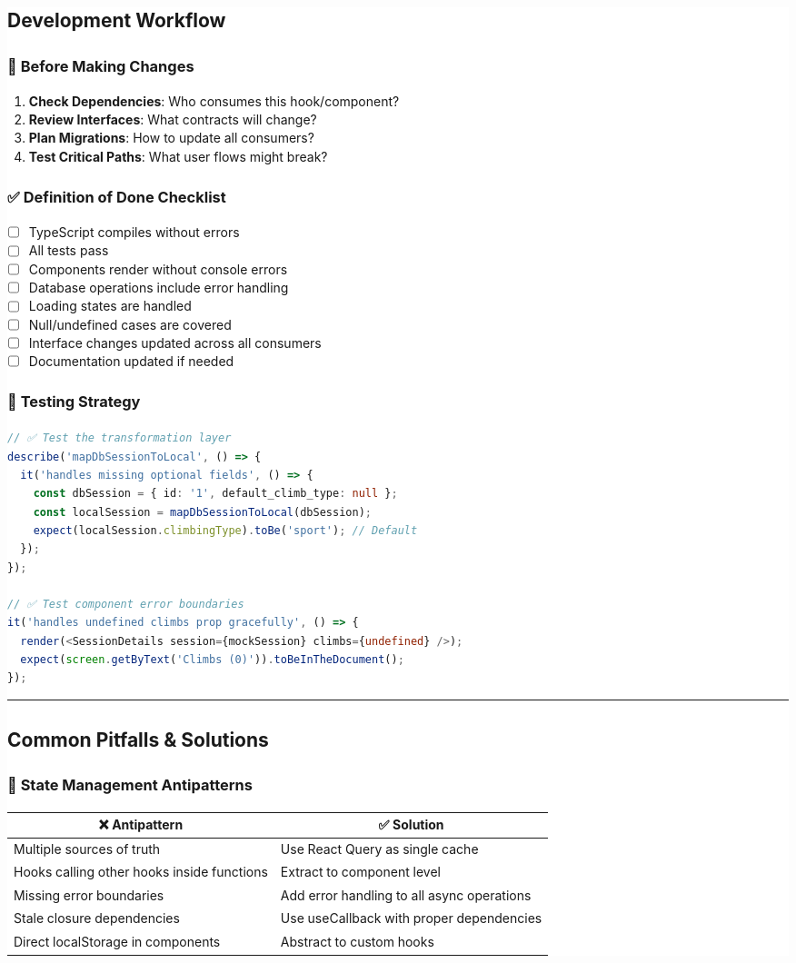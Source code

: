 
## Development Workflow

### 🔄 **Before Making Changes**

1. **Check Dependencies**: Who consumes this hook/component?
2. **Review Interfaces**: What contracts will change?
3. **Plan Migrations**: How to update all consumers?
4. **Test Critical Paths**: What user flows might break?

### ✅ **Definition of Done Checklist**

- [ ] TypeScript compiles without errors
- [ ] All tests pass
- [ ] Components render without console errors
- [ ] Database operations include error handling
- [ ] Loading states are handled
- [ ] Null/undefined cases are covered
- [ ] Interface changes updated across all consumers
- [ ] Documentation updated if needed

### 🧪 **Testing Strategy**

```typescript
// ✅ Test the transformation layer
describe('mapDbSessionToLocal', () => {
  it('handles missing optional fields', () => {
    const dbSession = { id: '1', default_climb_type: null };
    const localSession = mapDbSessionToLocal(dbSession);
    expect(localSession.climbingType).toBe('sport'); // Default
  });
});

// ✅ Test component error boundaries  
it('handles undefined climbs prop gracefully', () => {
  render(<SessionDetails session={mockSession} climbs={undefined} />);
  expect(screen.getByText('Climbs (0)')).toBeInTheDocument();
});
```

---

## Common Pitfalls & Solutions

### 🚨 **State Management Antipatterns**

| ❌ **Antipattern** | ✅ **Solution** |
|-------------------|----------------|
| Multiple sources of truth | Use React Query as single cache |
| Hooks calling other hooks inside functions | Extract to component level |
| Missing error boundaries | Add error handling to all async operations |
| Stale closure dependencies | Use useCallback with proper dependencies |
| Direct localStorage in components | Abstract to custom hooks |
